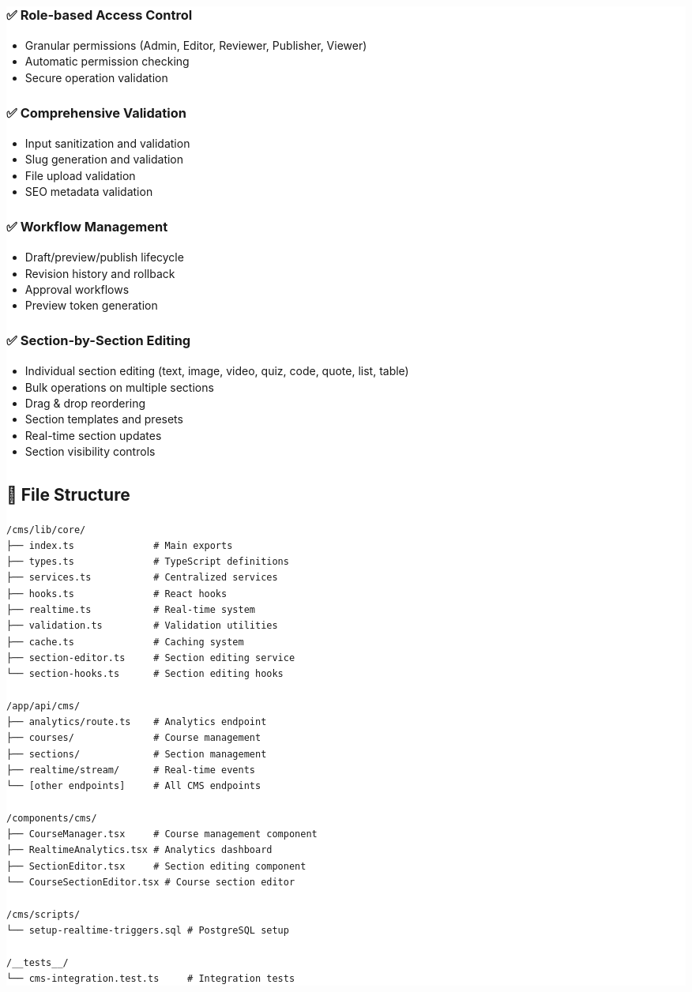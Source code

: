### ✅ Role-based Access Control
- Granular permissions (Admin, Editor, Reviewer, Publisher, Viewer)
- Automatic permission checking
- Secure operation validation

### ✅ Comprehensive Validation
- Input sanitization and validation
- Slug generation and validation
- File upload validation
- SEO metadata validation

### ✅ Workflow Management
- Draft/preview/publish lifecycle
- Revision history and rollback
- Approval workflows
- Preview token generation

### ✅ Section-by-Section Editing
- Individual section editing (text, image, video, quiz, code, quote, list, table)
- Bulk operations on multiple sections
- Drag & drop reordering
- Section templates and presets
- Real-time section updates
- Section visibility controls

## 📁 File Structure

```
/cms/lib/core/
├── index.ts              # Main exports
├── types.ts              # TypeScript definitions
├── services.ts           # Centralized services
├── hooks.ts              # React hooks
├── realtime.ts           # Real-time system
├── validation.ts         # Validation utilities
├── cache.ts              # Caching system
├── section-editor.ts     # Section editing service
└── section-hooks.ts      # Section editing hooks

/app/api/cms/
├── analytics/route.ts    # Analytics endpoint
├── courses/              # Course management
├── sections/             # Section management
├── realtime/stream/      # Real-time events
└── [other endpoints]     # All CMS endpoints

/components/cms/
├── CourseManager.tsx     # Course management component
├── RealtimeAnalytics.tsx # Analytics dashboard
├── SectionEditor.tsx     # Section editing component
└── CourseSectionEditor.tsx # Course section editor

/cms/scripts/
└── setup-realtime-triggers.sql # PostgreSQL setup

/__tests__/
└── cms-integration.test.ts     # Integration tests
```
